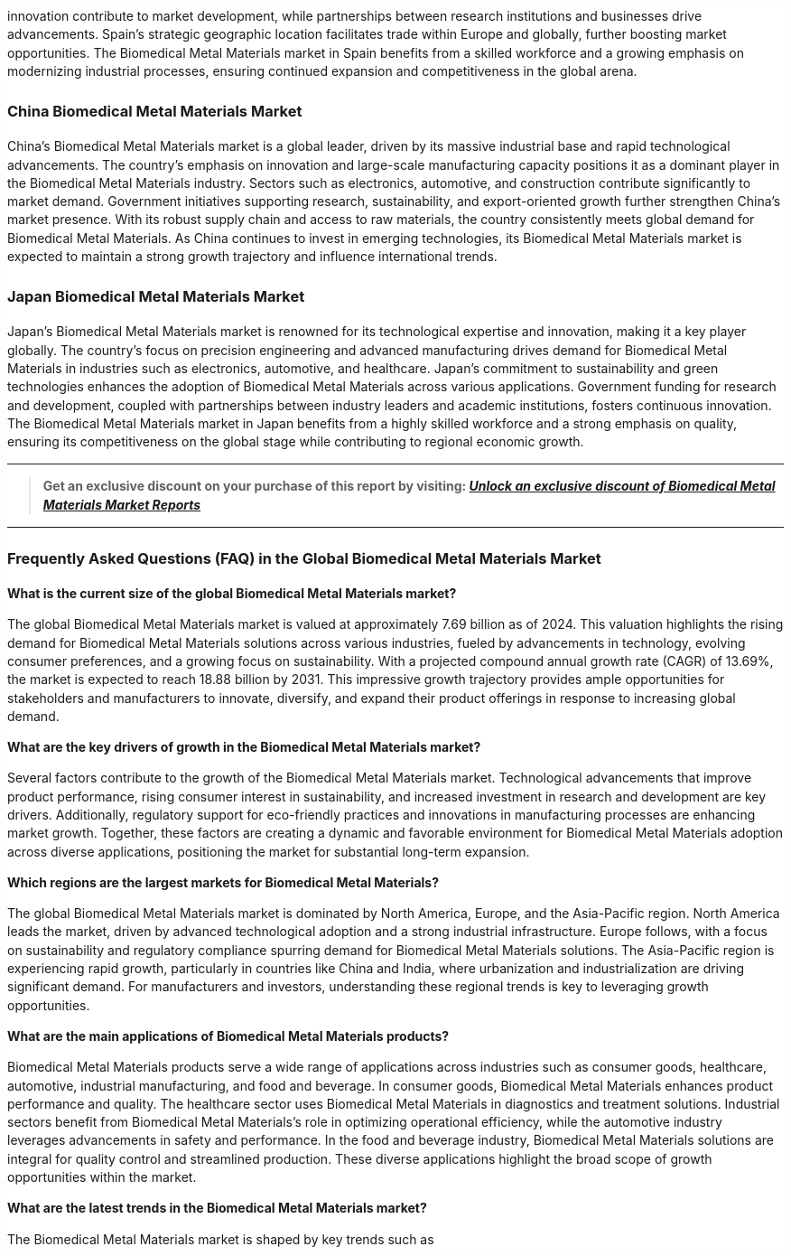 innovation contribute to market development, while partnerships between research institutions and businesses drive advancements. Spain&rsquo;s strategic geographic location facilitates trade within Europe and globally, further boosting market opportunities. The Biomedical Metal Materials market in Spain benefits from a skilled workforce and a growing emphasis on modernizing industrial processes, ensuring continued expansion and competitiveness in the global arena.</p><h3>China Biomedical Metal Materials Market</h3><p>China&rsquo;s Biomedical Metal Materials market is a global leader, driven by its massive industrial base and rapid technological advancements. The country&rsquo;s emphasis on innovation and large-scale manufacturing capacity positions it as a dominant player in the Biomedical Metal Materials industry. Sectors such as electronics, automotive, and construction contribute significantly to market demand. Government initiatives supporting research, sustainability, and export-oriented growth further strengthen China&rsquo;s market presence. With its robust supply chain and access to raw materials, the country consistently meets global demand for Biomedical Metal Materials. As China continues to invest in emerging technologies, its Biomedical Metal Materials market is expected to maintain a strong growth trajectory and influence international trends.</p><h3>Japan Biomedical Metal Materials Market</h3><p>Japan&rsquo;s Biomedical Metal Materials market is renowned for its technological expertise and innovation, making it a key player globally. The country&rsquo;s focus on precision engineering and advanced manufacturing drives demand for Biomedical Metal Materials in industries such as electronics, automotive, and healthcare. Japan&rsquo;s commitment to sustainability and green technologies enhances the adoption of Biomedical Metal Materials across various applications. Government funding for research and development, coupled with partnerships between industry leaders and academic institutions, fosters continuous innovation. The Biomedical Metal Materials market in Japan benefits from a highly skilled workforce and a strong emphasis on quality, ensuring its competitiveness on the global stage while contributing to regional economic growth.</p><hr /><blockquote><p><strong>Get an exclusive discount on your purchase of this report by visiting: <em><a href="://marketresearchpulse.com/ask-for-discount/112435?utm_source=Github&amp;utm_medium=027">Unlock an exclusive discount of Biomedical Metal Materials Market Reports</a></em>&nbsp;</strong></p></blockquote><hr /><h3>Frequently Asked Questions (FAQ) in the Global Biomedical Metal Materials Market</h3><p><strong>What is the current size of the global Biomedical Metal Materials market?</strong></p><p>The global Biomedical Metal Materials market is valued at approximately 7.69 billion as of 2024. This valuation highlights the rising demand for Biomedical Metal Materials solutions across various industries, fueled by advancements in technology, evolving consumer preferences, and a growing focus on sustainability. With a projected compound annual growth rate (CAGR) of 13.69%, the market is expected to reach 18.88 billion by 2031. This impressive growth trajectory provides ample opportunities for stakeholders and manufacturers to innovate, diversify, and expand their product offerings in response to increasing global demand.</p><p><strong>What are the key drivers of growth in the Biomedical Metal Materials market?</strong></p><p>Several factors contribute to the growth of the Biomedical Metal Materials market. Technological advancements that improve product performance, rising consumer interest in sustainability, and increased investment in research and development are key drivers. Additionally, regulatory support for eco-friendly practices and innovations in manufacturing processes are enhancing market growth. Together, these factors are creating a dynamic and favorable environment for Biomedical Metal Materials adoption across diverse applications, positioning the market for substantial long-term expansion.</p><p><strong>Which regions are the largest markets for Biomedical Metal Materials?</strong></p><p>The global Biomedical Metal Materials market is dominated by North America, Europe, and the Asia-Pacific region. North America leads the market, driven by advanced technological adoption and a strong industrial infrastructure. Europe follows, with a focus on sustainability and regulatory compliance spurring demand for Biomedical Metal Materials solutions. The Asia-Pacific region is experiencing rapid growth, particularly in countries like China and India, where urbanization and industrialization are driving significant demand. For manufacturers and investors, understanding these regional trends is key to leveraging growth opportunities.</p><p><strong>What are the main applications of Biomedical Metal Materials products?</strong></p><p>Biomedical Metal Materials products serve a wide range of applications across industries such as consumer goods, healthcare, automotive, industrial manufacturing, and food and beverage. In consumer goods, Biomedical Metal Materials enhances product performance and quality. The healthcare sector uses Biomedical Metal Materials in diagnostics and treatment solutions. Industrial sectors benefit from Biomedical Metal Materials&rsquo;s role in optimizing operational efficiency, while the automotive industry leverages advancements in safety and performance. In the food and beverage industry, Biomedical Metal Materials solutions are integral for quality control and streamlined production. These diverse applications highlight the broad scope of growth opportunities within the market.</p><p><strong>What are the latest trends in the Biomedical Metal Materials market?</strong></p><p>The Biomedical Metal Materials market is shaped by key trends such as